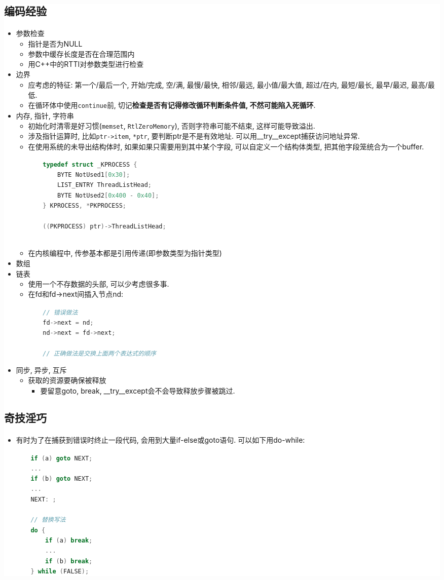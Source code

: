 ## 编码经验
* 参数检查
    * 指针是否为NULL
    * 参数中缓存长度是否在合理范围内
    * 用C++中的RTTI对参数类型进行检查
* 边界
    * 应考虑的特征: 第一个/最后一个, 开始/完成, 空/满, 最慢/最快, 相邻/最远, 最小值/最大值, 超过/在内, 最短/最长, 最早/最迟, 最高/最低. 
    * 在循环体中使用`continue`前, 切记**检查是否有记得修改循环判断条件值, 不然可能陷入死循环**. 
* 内存, 指针, 字符串
    * 初始化时清零是好习惯(`memset`, `RtlZeroMemory`), 否则字符串可能不结束, 这样可能导致溢出. 
    * 涉及指针运算时, 比如`ptr->item`, `*ptr`, 要判断ptr是不是有效地址. 可以用__try__except捕获访问地址异常. 
    * 在使用系统的未导出结构体时, 如果如果只需要用到其中某个字段, 可以自定义一个结构体类型, 把其他字段笼统合为一个buffer. 
        ```cpp
            typedef struct _KPROCESS {
                BYTE NotUsed1[0x30];
                LIST_ENTRY ThreadListHead;
                BYTE NotUsed2[0x400 - 0x40];
            } KPROCESS, *PKPROCESS;

            ((PKPROCESS) ptr)->ThreadListHead;
            
        ```
    * 在内核编程中, 传参基本都是引用传递(即参数类型为指针类型)
* 数组
* 链表
    * 使用一个不存数据的头部, 可以少考虑很多事. 
    * 在fd和fd->next间插入节点nd: 
        ```cpp
            // 错误做法
            fd->next = nd;
            nd->next = fd->next;

            // 正确做法是交换上面两个表达式的顺序
        ```
* 同步, 异步, 互斥
    * 获取的资源要确保被释放
        * 要留意goto, break, __try__except会不会导致释放步骤被跳过. 

## 奇技淫巧
* 有时为了在捕获到错误时终止一段代码, 会用到大量if-else或goto语句. 可以如下用do-while: 
    ```cpp
        if (a) goto NEXT;
        ...
        if (b) goto NEXT;
        ...
        NEXT: ;

        // 替换写法
        do {
            if (a) break;
            ...
            if (b) break;
        } while (FALSE);
    ```
